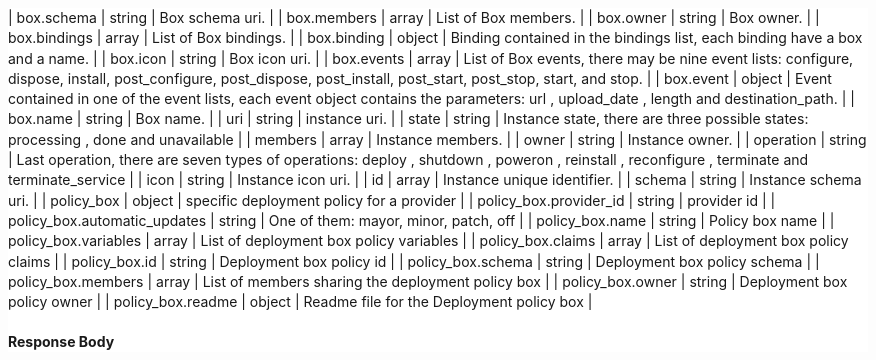 | box.schema | string | Box schema uri. |
| box.members | array | List of Box members. |
| box.owner | string | Box owner. |
| box.bindings | array | List of Box bindings. |
| box.binding | object | Binding contained in the bindings list, each binding have a box and a name. |
| box.icon | string | Box icon uri. |
| box.events | array | 	List of Box events, there may be nine event lists: configure, dispose, install, post_configure, post_dispose, post_install, post_start, post_stop, start, and stop. |
| box.event | object | Event contained in one of the event lists, each event object contains the parameters: url , upload_date , length and destination_path. |
| box.name | string | Box name. |
| uri | string | instance uri. |
| state | string | Instance state, there are three possible states: processing , done and unavailable |
| members | array | Instance members. |
| owner | string | Instance owner. |
| operation | string | Last operation, there are seven types of operations: deploy , shutdown , poweron , reinstall , reconfigure , terminate and terminate_service |
| icon | string | Instance icon uri. |
| id | array | Instance unique identifier. |
| schema | string | Instance schema uri. |
| policy_box | object | specific deployment policy for a provider |
| policy_box.provider_id | string | provider id |
| policy_box.automatic_updates | string | One of them: mayor, minor, patch, off |
| policy_box.name | string | Policy box name |
| policy_box.variables | array | List of deployment box policy variables |
| policy_box.claims | array | List of deployment box policy claims |
| policy_box.id | string | Deployment box policy id |
| policy_box.schema | string | Deployment box policy schema |
| policy_box.members | array | 	List of members sharing the deployment policy box |
| policy_box.owner | string | Deployment box policy owner |
| policy_box.readme | object | Readme file for the Deployment policy box |


#### Response Body
